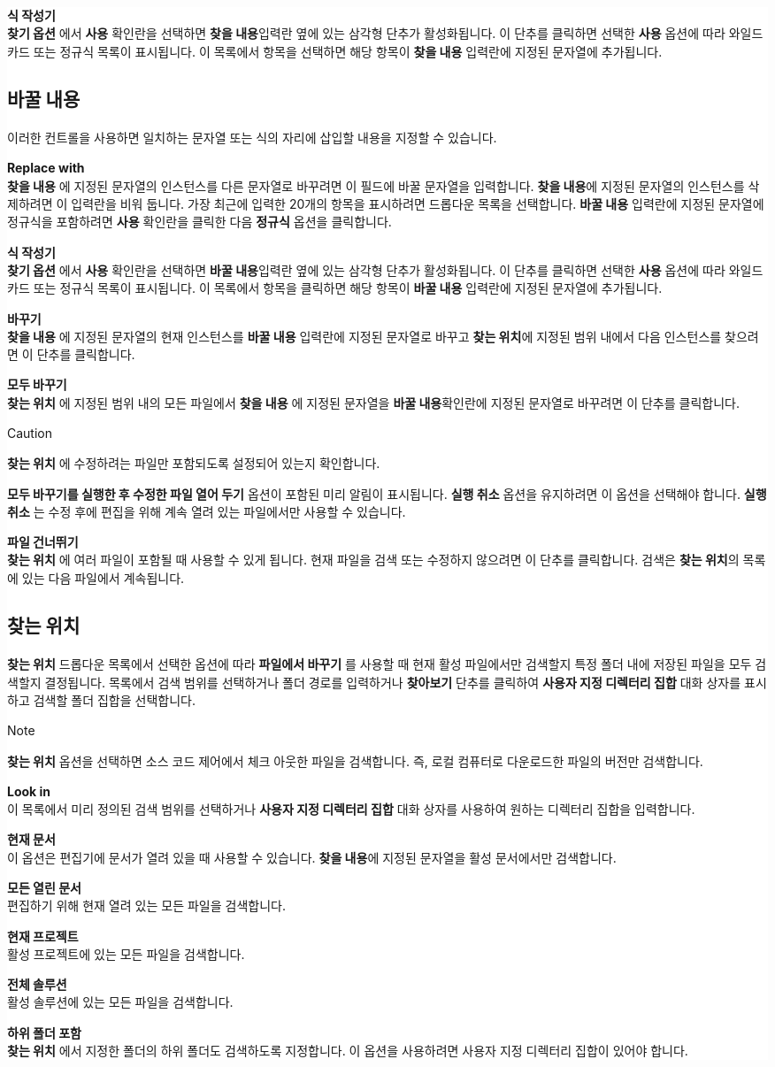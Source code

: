  **식 작성기**  
 **찾기 옵션** 에서 **사용** 확인란을 선택하면 **찾을 내용**입력란 옆에 있는 삼각형 단추가 활성화됩니다. 이 단추를 클릭하면 선택한 **사용** 옵션에 따라 와일드카드 또는 정규식 목록이 표시됩니다. 이 목록에서 항목을 선택하면 해당 항목이 **찾을 내용** 입력란에 지정된 문자열에 추가됩니다.  
  
## <a name="replace-with"></a>바꿀 내용  
 이러한 컨트롤을 사용하면 일치하는 문자열 또는 식의 자리에 삽입할 내용을 지정할 수 있습니다.  
  
 **Replace with**  
 **찾을 내용** 에 지정된 문자열의 인스턴스를 다른 문자열로 바꾸려면 이 필드에 바꿀 문자열을 입력합니다. **찾을 내용**에 지정된 문자열의 인스턴스를 삭제하려면 이 입력란을 비워 둡니다. 가장 최근에 입력한 20개의 항목을 표시하려면 드롭다운 목록을 선택합니다. **바꿀 내용** 입력란에 지정된 문자열에 정규식을 포함하려면 **사용** 확인란을 클릭한 다음 **정규식** 옵션을 클릭합니다.  
  
 **식 작성기**  
 **찾기 옵션** 에서 **사용** 확인란을 선택하면 **바꿀 내용**입력란 옆에 있는 삼각형 단추가 활성화됩니다. 이 단추를 클릭하면 선택한 **사용** 옵션에 따라 와일드카드 또는 정규식 목록이 표시됩니다. 이 목록에서 항목을 클릭하면 해당 항목이 **바꿀 내용** 입력란에 지정된 문자열에 추가됩니다.  
  
 **바꾸기**  
 **찾을 내용** 에 지정된 문자열의 현재 인스턴스를 **바꿀 내용** 입력란에 지정된 문자열로 바꾸고 **찾는 위치**에 지정된 범위 내에서 다음 인스턴스를 찾으려면 이 단추를 클릭합니다.  
  
 **모두 바꾸기**  
 **찾는 위치** 에 지정된 범위 내의 모든 파일에서 **찾을 내용** 에 지정된 문자열을 **바꿀 내용**확인란에 지정된 문자열로 바꾸려면 이 단추를 클릭합니다.  
  
> [!CAUTION]  
>  **찾는 위치** 에 수정하려는 파일만 포함되도록 설정되어 있는지 확인합니다.  
  
 **모두 바꾸기를 실행한 후 수정한 파일 열어 두기** 옵션이 포함된 미리 알림이 표시됩니다. **실행 취소** 옵션을 유지하려면 이 옵션을 선택해야 합니다. **실행 취소** 는 수정 후에 편집을 위해 계속 열려 있는 파일에서만 사용할 수 있습니다.  
  
 **파일 건너뛰기**  
 **찾는 위치** 에 여러 파일이 포함될 때 사용할 수 있게 됩니다. 현재 파일을 검색 또는 수정하지 않으려면 이 단추를 클릭합니다. 검색은 **찾는 위치**의 목록에 있는 다음 파일에서 계속됩니다.  
  
## <a name="look-in"></a>찾는 위치  
 **찾는 위치** 드롭다운 목록에서 선택한 옵션에 따라 **파일에서 바꾸기** 를 사용할 때 현재 활성 파일에서만 검색할지 특정 폴더 내에 저장된 파일을 모두 검색할지 결정됩니다. 목록에서 검색 범위를 선택하거나 폴더 경로를 입력하거나 **찾아보기** 단추를 클릭하여 **사용자 지정 디렉터리 집합** 대화 상자를 표시하고 검색할 폴더 집합을 선택합니다.  
  
> [!NOTE]  
>  **찾는 위치** 옵션을 선택하면 소스 코드 제어에서 체크 아웃한 파일을 검색합니다. 즉, 로컬 컴퓨터로 다운로드한 파일의 버전만 검색합니다.  
  
 **Look in**  
 이 목록에서 미리 정의된 검색 범위를 선택하거나 **사용자 지정 디렉터리 집합** 대화 상자를 사용하여 원하는 디렉터리 집합을 입력합니다.  
  
 **현재 문서**  
 이 옵션은 편집기에 문서가 열려 있을 때 사용할 수 있습니다. **찾을 내용**에 지정된 문자열을 활성 문서에서만 검색합니다.  
  
 **모든 열린 문서**  
 편집하기 위해 현재 열려 있는 모든 파일을 검색합니다.  
  
 **현재 프로젝트**  
 활성 프로젝트에 있는 모든 파일을 검색합니다.  
  
 **전체 솔루션**  
 활성 솔루션에 있는 모든 파일을 검색합니다.  
  
 **하위 폴더 포함**  
 **찾는 위치** 에서 지정한 폴더의 하위 폴더도 검색하도록 지정합니다. 이 옵션을 사용하려면 사용자 지정 디렉터리 집합이 있어야 합니다.  
  